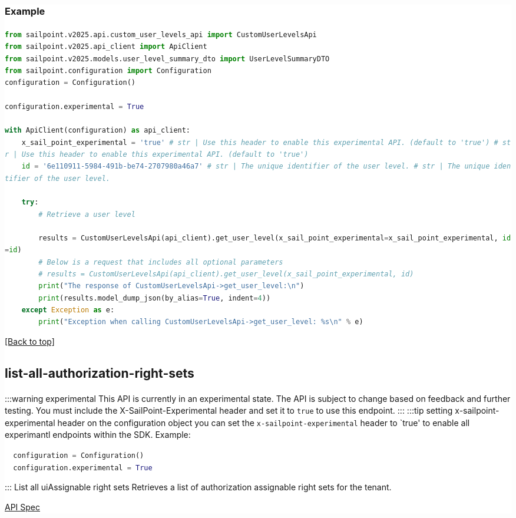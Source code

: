 ### Example

```python
from sailpoint.v2025.api.custom_user_levels_api import CustomUserLevelsApi
from sailpoint.v2025.api_client import ApiClient
from sailpoint.v2025.models.user_level_summary_dto import UserLevelSummaryDTO
from sailpoint.configuration import Configuration
configuration = Configuration()

configuration.experimental = True

with ApiClient(configuration) as api_client:
    x_sail_point_experimental = 'true' # str | Use this header to enable this experimental API. (default to 'true') # str | Use this header to enable this experimental API. (default to 'true')
    id = '6e110911-5984-491b-be74-2707980a46a7' # str | The unique identifier of the user level. # str | The unique identifier of the user level.

    try:
        # Retrieve a user level
        
        results = CustomUserLevelsApi(api_client).get_user_level(x_sail_point_experimental=x_sail_point_experimental, id=id)
        # Below is a request that includes all optional parameters
        # results = CustomUserLevelsApi(api_client).get_user_level(x_sail_point_experimental, id)
        print("The response of CustomUserLevelsApi->get_user_level:\n")
        print(results.model_dump_json(by_alias=True, indent=4))
    except Exception as e:
        print("Exception when calling CustomUserLevelsApi->get_user_level: %s\n" % e)
```



[[Back to top]](#) 

## list-all-authorization-right-sets
:::warning experimental 
This API is currently in an experimental state. The API is subject to change based on feedback and further testing. You must include the X-SailPoint-Experimental header and set it to `true` to use this endpoint.
:::
:::tip setting x-sailpoint-experimental header
 on the configuration object you can set the `x-sailpoint-experimental` header to `true' to enable all experimantl endpoints within the SDK.
 Example:
 ```python
   configuration = Configuration()
   configuration.experimental = True
 ```
:::
List all uiAssignable right sets
Retrieves a list of authorization assignable right sets for the tenant.

[API Spec](https://developer.sailpoint.com/docs/api/v2025/list-all-authorization-right-sets)
